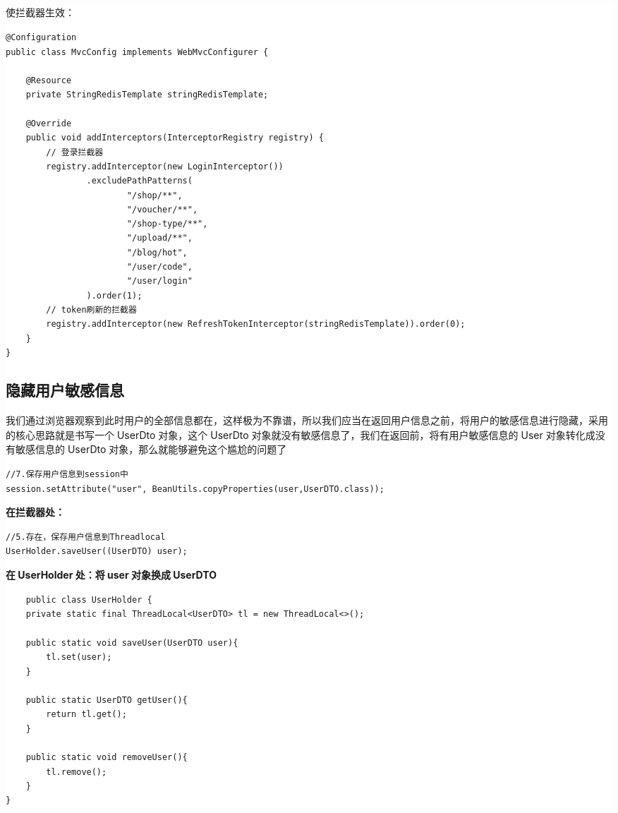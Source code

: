 使拦截器生效：

```
@Configuration
public class MvcConfig implements WebMvcConfigurer {
 
    @Resource
    private StringRedisTemplate stringRedisTemplate;
 
    @Override
    public void addInterceptors(InterceptorRegistry registry) {
        // 登录拦截器
        registry.addInterceptor(new LoginInterceptor())
                .excludePathPatterns(
                        "/shop/**",
                        "/voucher/**",
                        "/shop-type/**",
                        "/upload/**",
                        "/blog/hot",
                        "/user/code",
                        "/user/login"
                ).order(1);
        // token刷新的拦截器
        registry.addInterceptor(new RefreshTokenInterceptor(stringRedisTemplate)).order(0);
    }
}
```

## 隐藏用户敏感信息

我们通过浏览器观察到此时用户的全部信息都在，这样极为不靠谱，所以我们应当在返回用户信息之前，将用户的敏感信息进行隐藏，采用的核心思路就是书写一个 UserDto 对象，这个 UserDto 对象就没有敏感信息了，我们在返回前，将有用户敏感信息的 User 对象转化成没有敏感信息的 UserDto 对象，那么就能够避免这个尴尬的问题了

```
//7.保存用户信息到session中
session.setAttribute("user", BeanUtils.copyProperties(user,UserDTO.class));
```

**在拦截器处：**

```
//5.存在，保存用户信息到Threadlocal
UserHolder.saveUser((UserDTO) user);
```

**在 UserHolder 处：将 user 对象换成 UserDTO**

```
	public class UserHolder {
    private static final ThreadLocal<UserDTO> tl = new ThreadLocal<>();
 
    public static void saveUser(UserDTO user){
        tl.set(user);
    }
 
    public static UserDTO getUser(){
        return tl.get();
    }
 
    public static void removeUser(){
        tl.remove();
    }
}
```
